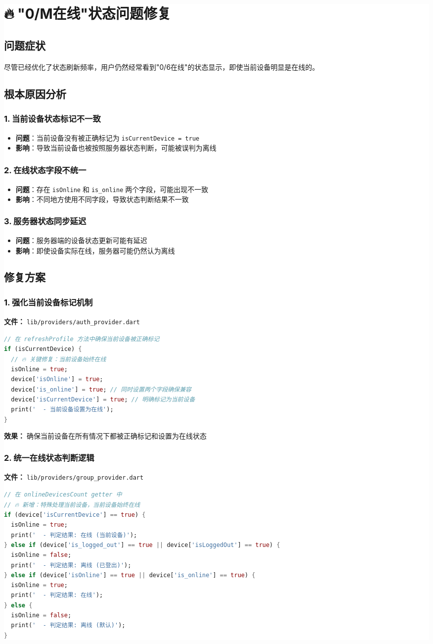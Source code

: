 # 🔥 "0/M在线"状态问题修复

## 问题症状
尽管已经优化了状态刷新频率，用户仍然经常看到"0/6在线"的状态显示，即使当前设备明显是在线的。

## 根本原因分析

### 1. 当前设备状态标记不一致
- **问题**：当前设备没有被正确标记为 `isCurrentDevice = true`
- **影响**：导致当前设备也被按照服务器状态判断，可能被误判为离线

### 2. 在线状态字段不统一
- **问题**：存在 `isOnline` 和 `is_online` 两个字段，可能出现不一致
- **影响**：不同地方使用不同字段，导致状态判断结果不一致

### 3. 服务器状态同步延迟
- **问题**：服务器端的设备状态更新可能有延迟
- **影响**：即使设备实际在线，服务器可能仍然认为离线

## 修复方案

### 1. 强化当前设备标记机制
**文件：** `lib/providers/auth_provider.dart`

```dart
// 在 refreshProfile 方法中确保当前设备被正确标记
if (isCurrentDevice) {
  // 🔥 关键修复：当前设备始终在线
  isOnline = true;
  device['isOnline'] = true;
  device['is_online'] = true; // 同时设置两个字段确保兼容
  device['isCurrentDevice'] = true; // 明确标记为当前设备
  print('  - 当前设备设置为在线');
}
```

**效果：** 确保当前设备在所有情况下都被正确标记和设置为在线状态

### 2. 统一在线状态判断逻辑
**文件：** `lib/providers/group_provider.dart`

```dart
// 在 onlineDevicesCount getter 中
// 🔥 新增：特殊处理当前设备，当前设备始终在线
if (device['isCurrentDevice'] == true) {
  isOnline = true;
  print('  - 判定结果: 在线 (当前设备)');
} else if (device['is_logged_out'] == true || device['isLoggedOut'] == true) {
  isOnline = false;
  print('  - 判定结果: 离线 (已登出)');
} else if (device['isOnline'] == true || device['is_online'] == true) {
  isOnline = true;
  print('  - 判定结果: 在线');
} else {
  isOnline = false;
  print('  - 判定结果: 离线 (默认)');
}
```
